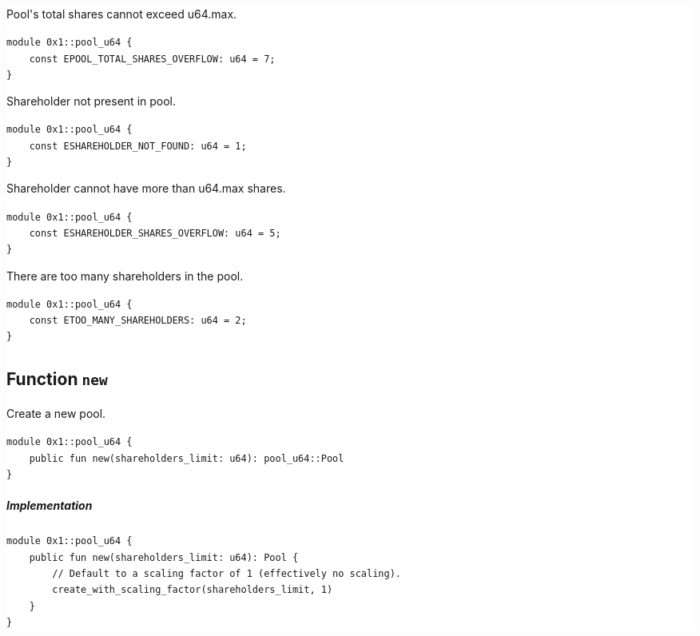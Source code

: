 Pool&apos;s total shares cannot exceed u64.max.


```move
module 0x1::pool_u64 {
    const EPOOL_TOTAL_SHARES_OVERFLOW: u64 = 7;
}
```


<a id="0x1_pool_u64_ESHAREHOLDER_NOT_FOUND"></a>

Shareholder not present in pool.


```move
module 0x1::pool_u64 {
    const ESHAREHOLDER_NOT_FOUND: u64 = 1;
}
```


<a id="0x1_pool_u64_ESHAREHOLDER_SHARES_OVERFLOW"></a>

Shareholder cannot have more than u64.max shares.


```move
module 0x1::pool_u64 {
    const ESHAREHOLDER_SHARES_OVERFLOW: u64 = 5;
}
```


<a id="0x1_pool_u64_ETOO_MANY_SHAREHOLDERS"></a>

There are too many shareholders in the pool.


```move
module 0x1::pool_u64 {
    const ETOO_MANY_SHAREHOLDERS: u64 = 2;
}
```


<a id="0x1_pool_u64_new"></a>

## Function `new`

Create a new pool.


```move
module 0x1::pool_u64 {
    public fun new(shareholders_limit: u64): pool_u64::Pool
}
```


##### Implementation


```move
module 0x1::pool_u64 {
    public fun new(shareholders_limit: u64): Pool {
        // Default to a scaling factor of 1 (effectively no scaling).
        create_with_scaling_factor(shareholders_limit, 1)
    }
}
```
